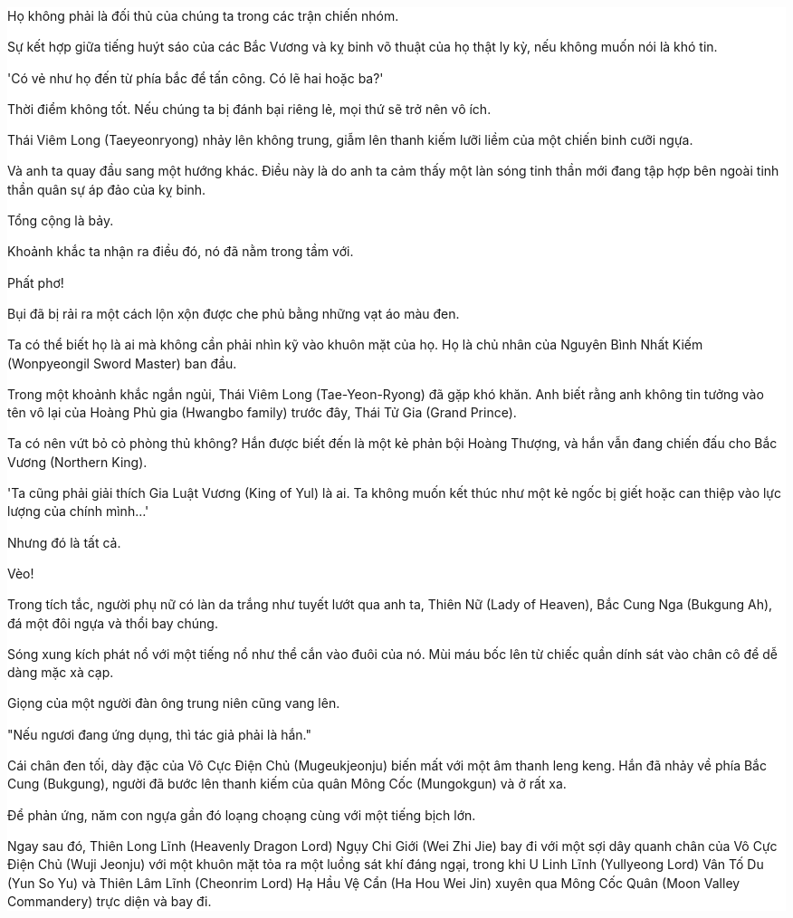Họ không phải là đối thủ của chúng ta trong các trận chiến nhóm.

Sự kết hợp giữa tiếng huýt sáo của các Bắc Vương và kỵ binh võ thuật của họ thật ly kỳ, nếu không muốn nói là khó tin.

'Có vẻ như họ đến từ phía bắc để tấn công. Có lẽ hai hoặc ba?'

Thời điểm không tốt. Nếu chúng ta bị đánh bại riêng lẻ, mọi thứ sẽ trở nên vô ích.

Thái Viêm Long (Taeyeonryong) nhảy lên không trung, giẫm lên thanh kiếm lưỡi liềm của một chiến binh cưỡi ngựa.

Và anh ta quay đầu sang một hướng khác. Điều này là do anh ta cảm thấy một làn sóng tinh thần mới đang tập hợp bên ngoài tinh thần quân sự áp đảo của kỵ binh.

Tổng cộng là bảy.

Khoảnh khắc ta nhận ra điều đó, nó đã nằm trong tầm với.

Phất phơ!

Bụi đã bị rải ra một cách lộn xộn được che phủ bằng những vạt áo màu đen.

Ta có thể biết họ là ai mà không cần phải nhìn kỹ vào khuôn mặt của họ. Họ là chủ nhân của Nguyên Bình Nhất Kiếm (Wonpyeongil Sword Master) ban đầu.

Trong một khoảnh khắc ngắn ngủi, Thái Viêm Long (Tae-Yeon-Ryong) đã gặp khó khăn. Anh biết rằng anh không tin tưởng vào tên vô lại của Hoàng Phủ gia (Hwangbo family) trước đây, Thái Tử Gia (Grand Prince).

Ta có nên vứt bỏ cỏ phòng thủ không? Hắn được biết đến là một kẻ phản bội Hoàng Thượng, và hắn vẫn đang chiến đấu cho Bắc Vương (Northern King).

'Ta cũng phải giải thích Gia Luật Vương (King of Yul) là ai. Ta không muốn kết thúc như một kẻ ngốc bị giết hoặc can thiệp vào lực lượng của chính mình…'

Nhưng đó là tất cả.

Vèo!

Trong tích tắc, người phụ nữ có làn da trắng như tuyết lướt qua anh ta, Thiên Nữ (Lady of Heaven), Bắc Cung Nga (Bukgung Ah), đá một đôi ngựa và thổi bay chúng.

Sóng xung kích phát nổ với một tiếng nổ như thể cắn vào đuôi của nó. Mùi máu bốc lên từ chiếc quần dính sát vào chân cô để dễ dàng mặc xà cạp.

Giọng của một người đàn ông trung niên cũng vang lên.

"Nếu ngươi đang ứng dụng, thì tác giả phải là hắn."

Cái chân đen tối, dày đặc của Vô Cực Điện Chủ (Mugeukjeonju) biến mất với một âm thanh leng keng. Hắn đã nhảy về phía Bắc Cung (Bukgung), người đã bước lên thanh kiếm của quân Mông Cốc (Mungokgun) và ở rất xa.

Để phản ứng, năm con ngựa gần đó loạng choạng cùng với một tiếng bịch lớn.

Ngay sau đó, Thiên Long Lĩnh (Heavenly Dragon Lord) Ngụy Chi Giới (Wei Zhi Jie) bay đi với một sợi dây quanh chân của Vô Cực Điện Chủ (Wuji Jeonju) với một khuôn mặt tỏa ra một luồng sát khí đáng ngại, trong khi U Linh Lĩnh (Yullyeong Lord) Vân Tố Du (Yun So Yu) và Thiên Lâm Lĩnh (Cheonrim Lord) Hạ Hầu Vệ Cẩn (Ha Hou Wei Jin) xuyên qua Mông Cốc Quân (Moon Valley Commandery) trực diện và bay đi.
